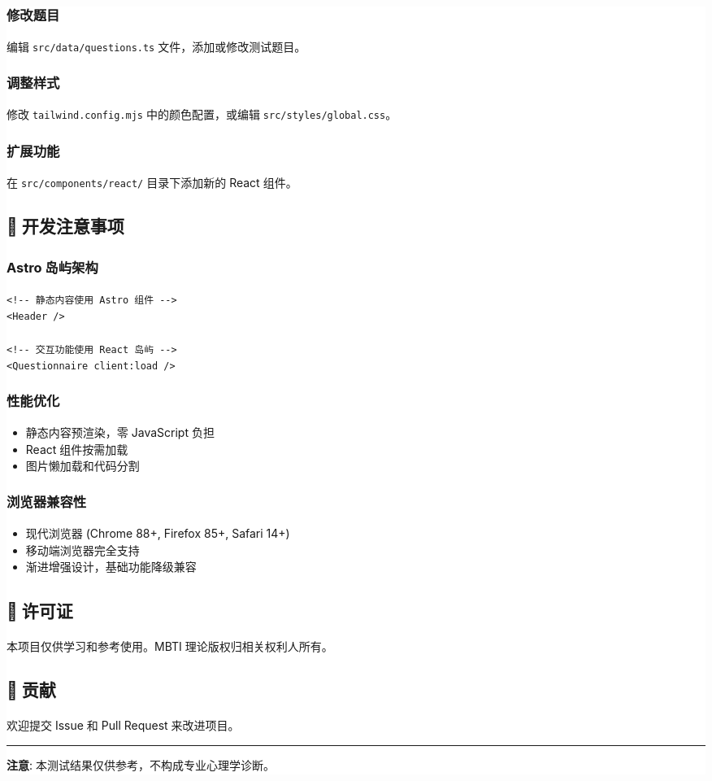 ### 修改题目
编辑 `src/data/questions.ts` 文件，添加或修改测试题目。

### 调整样式
修改 `tailwind.config.mjs` 中的颜色配置，或编辑 `src/styles/global.css`。

### 扩展功能
在 `src/components/react/` 目录下添加新的 React 组件。

## 📝 开发注意事项

### Astro 岛屿架构
```astro
<!-- 静态内容使用 Astro 组件 -->
<Header />

<!-- 交互功能使用 React 岛屿 -->
<Questionnaire client:load />
```

### 性能优化
- 静态内容预渲染，零 JavaScript 负担
- React 组件按需加载
- 图片懒加载和代码分割

### 浏览器兼容性
- 现代浏览器 (Chrome 88+, Firefox 85+, Safari 14+)
- 移动端浏览器完全支持
- 渐进增强设计，基础功能降级兼容

## 📄 许可证

本项目仅供学习和参考使用。MBTI 理论版权归相关权利人所有。

## 🤝 贡献

欢迎提交 Issue 和 Pull Request 来改进项目。

---

**注意**: 本测试结果仅供参考，不构成专业心理学诊断。
